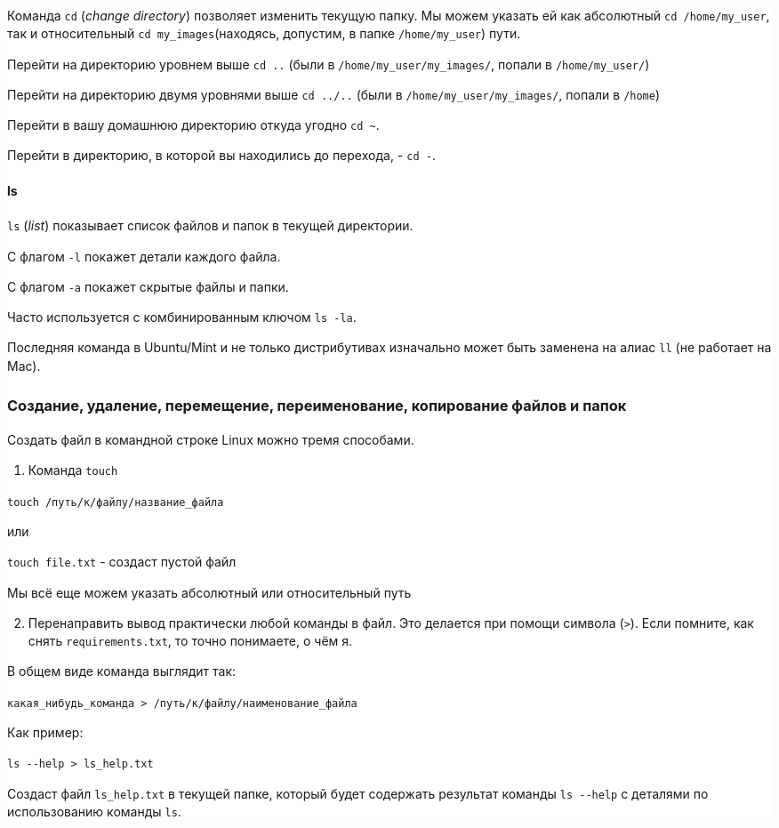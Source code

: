 Команда `cd` (*change directory*) позволяет изменить текущую папку. Мы можем указать ей как абсолютный 
`cd /home/my_user`, так и относительный `cd my_images`(находясь, допустим, в папке `/home/my_user`) пути.

Перейти на директорию уровнем выше `cd ..` (были в `/home/my_user/my_images/`, попали в `/home/my_user/`)

Перейти на директорию двумя уровнями выше `cd ../..` (были в `/home/my_user/my_images/`, попали в `/home`)

Перейти в вашу домашнюю директорию откуда угодно `cd ~`.

Перейти в директорию, в которой вы находились до перехода, - `cd -`.

#### ls

`ls` (*list*) показывает список файлов и папок в текущей директории.

С флагом `-l` покажет детали каждого файла.

С флагом `-a` покажет скрытые файлы и папки.

Часто используется с комбинированным ключом `ls -la`.

Последняя команда в Ubuntu/Mint и не только дистрибутивах изначально может быть заменена на алиас `ll` (не работает на
Mac).

### Создание, удаление, перемещение, переименование, копирование файлов и папок

Создать файл в командной строке Linux можно тремя способами.

1) Команда `touch`

`touch /путь/к/файлу/название_файла`

или

`touch file.txt` - создаст пустой файл

[/не отображается/]: # (![]&#40;https://linuxrussia.com/static/f36633e5027ed395ef71a6b652e19821/7fca0/terminal_linux_1.png&#41;)

Мы всё еще можем указать абсолютный или относительный путь

2) Перенаправить вывод практически любой команды в файл. Это делается при помощи символа (`>`). Если помните, как снять
   `requirements.txt`, то точно понимаете, о чём я.

В общем виде команда выглядит так:

`какая_нибудь_команда > /путь/к/файлу/наименование_файла`

Как пример:

`ls --help > ls_help.txt`

Создаст файл `ls_help.txt` в текущей папке, который будет содержать результат команды `ls --help` с деталями по
использованию команды `ls`.


[/не отображается/]: # (![]&#40;http://memesmix.net/media/created/8ewe0t.jpg&#41;)
[/не отображается/]: # (![]&#40;https://linuxrussia.com/static/7ff6347fa375265c8a49ae65fd3017de/6ea47/terminal_linux_1.png&#41;)
[/не отображается/]: # (![]&#40;https://linuxrussia.com/static/aa9bb35340fe739e601760a8587f605f/125bb/terminal_linux_4.png&#41;)
[/не отображается/]: # (![]&#40;https://linuxrussia.com/static/9c9fe482fcf66f836fc9f7830f004b4c/cf738/terminal_linux_17.png&#41;)
[/не отображается/]: # (![]&#40;https://linuxrussia.com/static/b06169b8eaec43b22cf1f29dd0e3251b/dcacf/terminal_linux_1.png&#41;)
[/не отображается/]: # (![]&#40;https://linuxrussia.com/static/ff58a7f42c1e1f5d56658c556fe4a8e1/7fca0/terminal_linux_5.png&#41;)